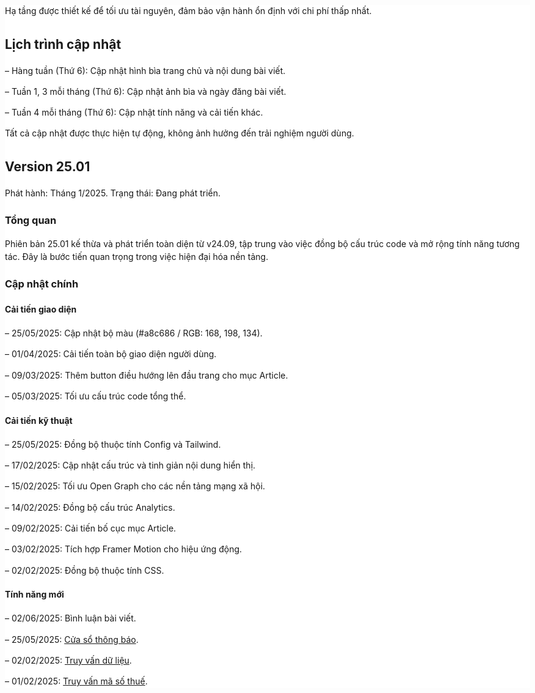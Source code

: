 Hạ tầng được thiết kế để tối ưu tài nguyên, đảm bảo vận hành ổn định với chi phí thấp nhất.

## Lịch trình cập nhật

– Hàng tuần (Thứ 6): Cập nhật hình bìa trang chủ và nội dung bài viết.

– Tuần 1, 3 mỗi tháng (Thứ 6): Cập nhật ảnh bìa và ngày đăng bài viết.

– Tuần 4 mỗi tháng (Thứ 6): Cập nhật tính năng và cải tiến khác.

Tất cả cập nhật được thực hiện tự động, không ảnh hưởng đến trải nghiệm người dùng.

## Version 25.01

Phát hành: Tháng 1/2025. Trạng thái: Đang phát triển.

### Tổng quan

Phiên bản 25.01 kế thừa và phát triển toàn diện từ v24.09, tập trung vào việc đồng bộ cấu trúc code và mở rộng tính năng tương tác. Đây là bước tiến quan trọng trong việc hiện đại hóa nền tảng.

### Cập nhật chính

#### Cải tiến giao diện

– 25/05/2025: Cập nhật bộ màu (#a8c686 / RGB: 168, 198, 134).

– 01/04/2025: Cải tiến toàn bộ giao diện người dùng.

– 09/03/2025: Thêm button điều hướng lên đầu trang cho mục Article.

– 05/03/2025: Tối ưu cấu trúc code tổng thể.

#### Cải tiến kỹ thuật

– 25/05/2025: Đồng bộ thuộc tính Config và Tailwind.

– 17/02/2025: Cập nhật cấu trúc và tinh giản nội dung hiển thị.

– 15/02/2025: Tối ưu Open Graph cho các nền tảng mạng xã hội.

– 14/02/2025: Đồng bộ cấu trúc Analytics.

– 09/02/2025: Cải tiến bố cục mục Article.

– 03/02/2025: Tích hợp Framer Motion cho hiệu ứng động.

– 02/02/2025: Đồng bộ thuộc tính CSS.

#### Tính năng mới

– 02/06/2025: Bình luận bài viết.

– 25/05/2025: [Cửa sổ thông báo](http://nhavantuonglai.com/article/cua-so-thong-bao).

– 02/02/2025: [Truy vấn dữ liệu](https://nhavantuonglai.com/analytics/datasheet).

– 01/02/2025: [Truy vấn mã số thuế](https://nhavantuonglai.com/analytics/ma-so-thue).
